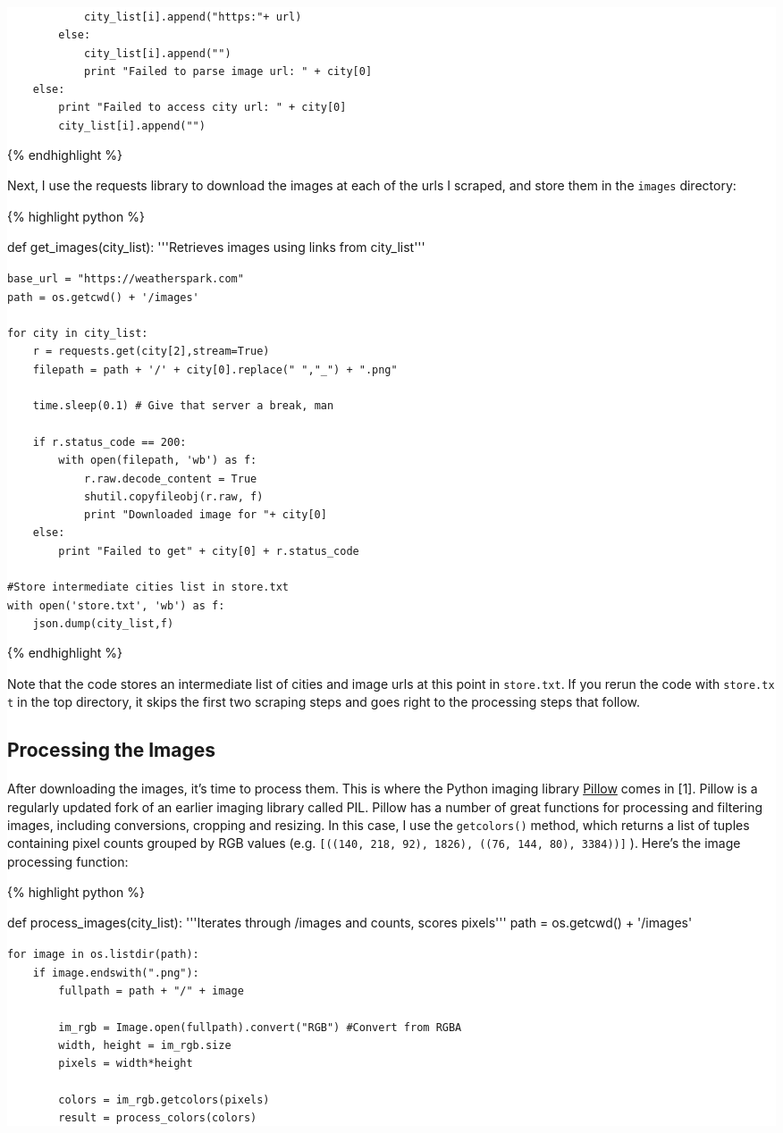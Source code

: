 				city_list[i].append("https:"+ url)
			else:
				city_list[i].append("")
				print "Failed to parse image url: " + city[0]
		else:
			print "Failed to access city url: " + city[0] 
			city_list[i].append("")

{% endhighlight %}


Next, I use the requests library to download the images at each of the urls I scraped, and store them in the `images` directory:

{% highlight python %}

def get_images(city_list):
	'''Retrieves images using links from city_list'''

	base_url = "https://weatherspark.com"
	path = os.getcwd() + '/images'

	for city in city_list:
		r = requests.get(city[2],stream=True)
		filepath = path + '/' + city[0].replace(" ","_") + ".png"

		time.sleep(0.1) # Give that server a break, man

		if r.status_code == 200:
		    with open(filepath, 'wb') as f:
		        r.raw.decode_content = True
		        shutil.copyfileobj(r.raw, f) 
		        print "Downloaded image for "+ city[0]
		else:
			print "Failed to get" + city[0] + r.status_code 

	#Store intermediate cities list in store.txt  
	with open('store.txt', 'wb') as f:
		json.dump(city_list,f)

{% endhighlight %}

Note that the code stores an intermediate list of cities and image urls at this point in `store.txt`.  If you rerun the code with `store.txt` in the top directory, it skips the first two scraping steps and goes right to the processing steps that follow.  

## Processing the Images

After downloading the images, it’s time to process them.  This is where the Python imaging library [Pillow](https://python-pillow.org/) comes in [1].  Pillow is a regularly updated fork of an earlier imaging library called PIL.  Pillow has a number of great functions for processing and filtering images, including conversions, cropping and resizing.  In this case, I use the `getcolors()` method, which returns a list of tuples containing pixel counts grouped by RGB values (e.g. `[((140, 218, 92), 1826), ((76, 144, 80), 3384))]` ).  Here’s the image processing function:

{% highlight python %}

def process_images(city_list):
	'''Iterates through /images and counts, scores pixels'''
	path = os.getcwd() + '/images'

	for image in os.listdir(path):
		if image.endswith(".png"):
			fullpath = path + "/" + image

			im_rgb = Image.open(fullpath).convert("RGB") #Convert from RGBA
			width, height = im_rgb.size
			pixels = width*height

			colors = im_rgb.getcolors(pixels)  
			result = process_colors(colors)